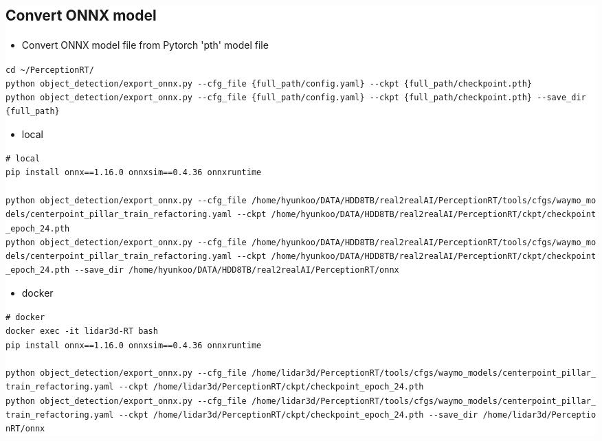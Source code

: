 ## Convert ONNX model

- Convert ONNX model file from Pytorch 'pth' model file

``` shell
cd ~/PerceptionRT/
python object_detection/export_onnx.py --cfg_file {full_path/config.yaml} --ckpt {full_path/checkpoint.pth}
python object_detection/export_onnx.py --cfg_file {full_path/config.yaml} --ckpt {full_path/checkpoint.pth} --save_dir {full_path}
```

- local
``` shell
# local
pip install onnx==1.16.0 onnxsim==0.4.36 onnxruntime

python object_detection/export_onnx.py --cfg_file /home/hyunkoo/DATA/HDD8TB/real2realAI/PerceptionRT/tools/cfgs/waymo_models/centerpoint_pillar_train_refactoring.yaml --ckpt /home/hyunkoo/DATA/HDD8TB/real2realAI/PerceptionRT/ckpt/checkpoint_epoch_24.pth
python object_detection/export_onnx.py --cfg_file /home/hyunkoo/DATA/HDD8TB/real2realAI/PerceptionRT/tools/cfgs/waymo_models/centerpoint_pillar_train_refactoring.yaml --ckpt /home/hyunkoo/DATA/HDD8TB/real2realAI/PerceptionRT/ckpt/checkpoint_epoch_24.pth --save_dir /home/hyunkoo/DATA/HDD8TB/real2realAI/PerceptionRT/onnx
```
- docker
``` shell
# docker
docker exec -it lidar3d-RT bash
pip install onnx==1.16.0 onnxsim==0.4.36 onnxruntime

python object_detection/export_onnx.py --cfg_file /home/lidar3d/PerceptionRT/tools/cfgs/waymo_models/centerpoint_pillar_train_refactoring.yaml --ckpt /home/lidar3d/PerceptionRT/ckpt/checkpoint_epoch_24.pth
python object_detection/export_onnx.py --cfg_file /home/lidar3d/PerceptionRT/tools/cfgs/waymo_models/centerpoint_pillar_train_refactoring.yaml --ckpt /home/lidar3d/PerceptionRT/ckpt/checkpoint_epoch_24.pth --save_dir /home/lidar3d/PerceptionRT/onnx
```
